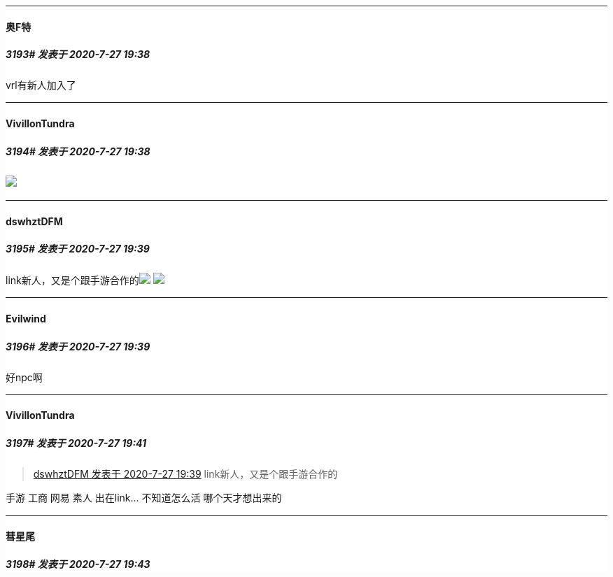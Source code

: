
-----

####  奥F特  
##### 3193#       发表于 2020-7-27 19:38


vrl有新人加入了


-----

####  VivillonTundra  
##### 3194#       发表于 2020-7-27 19:38


<img src="https://p.sda1.dev/0/09e76f104cdaea56bc4c211b5594d806/IMG_C09D3B946C214B2A4391FF5A4AEC66DA.jpeg" referrerpolicy="no-referrer">


-----

####  dswhztDFM  
##### 3195#       发表于 2020-7-27 19:39


link新人，又是个跟手游合作的<img src="https://static.saraba1st.com/image/smiley/face2017/001.png" referrerpolicy="no-referrer">
<img src="https://p.sda1.dev/0/3120111327f67cd3a22ac47d74fe4b0a/IMG_73BC6907E49E89A5F01B0C4DE05A9BAA.jpeg" referrerpolicy="no-referrer">


-----

####  Evilwind  
##### 3196#       发表于 2020-7-27 19:39


好npc啊


-----

####  VivillonTundra  
##### 3197#       发表于 2020-7-27 19:41


<blockquote><a href="httphttps://bbs.saraba1st.com/2b/forum.php?mod=redirect&amp;goto=findpost&amp;pid=48231909&amp;ptid=1950425" target="_blank">dswhztDFM 发表于 2020-7-27 19:39</a>
link新人，又是个跟手游合作的</blockquote>
手游 工商 网易 素人 出在link...
不知道怎么活
哪个天才想出来的


-----

####  彗星尾  
##### 3198#       发表于 2020-7-27 19:43
